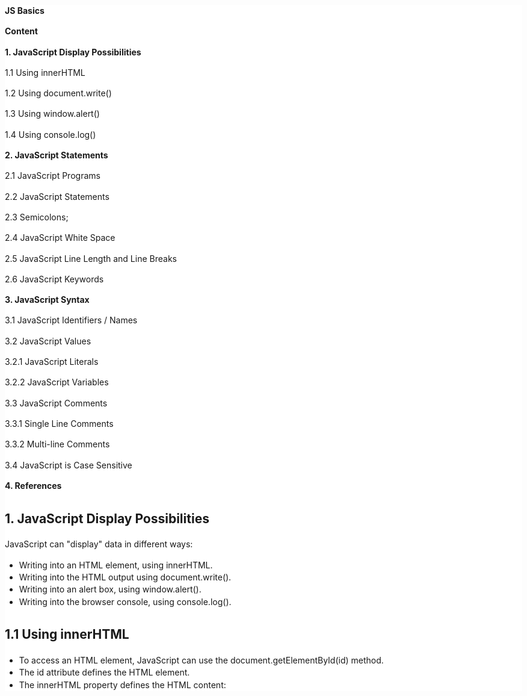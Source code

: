**JS Basics**

**Content**

**1. JavaScript Display Possibilities**

1.1 Using innerHTML

1.2 Using document.write()

1.3 Using window.alert()

1.4 Using console.log()

**2. JavaScript Statements**

2.1 JavaScript Programs

2.2 JavaScript Statements

2.3 Semicolons;

2.4 JavaScript White Space

2.5 JavaScript Line Length and Line Breaks

2.6 JavaScript Keywords

**3. JavaScript Syntax**

3.1 JavaScript Identifiers / Names

3.2 JavaScript Values

3.2.1 JavaScript Literals

3.2.2 JavaScript Variables

3.3 JavaScript Comments

3.3.1 Single Line Comments

3.3.2 Multi-line Comments

3.4 JavaScript is Case Sensitive

**4. References**

## 1. JavaScript Display Possibilities

JavaScript can "display" data in different ways:

-   Writing into an HTML element, using innerHTML.
-   Writing into the HTML output using document.write().
-   Writing into an alert box, using window.alert().
-   Writing into the browser console, using console.log().

## 1.1 Using innerHTML

-   To access an HTML element, JavaScript can use the document.getElementById(id) method.
-   The id attribute defines the HTML element.
-   The innerHTML property defines the HTML content:
